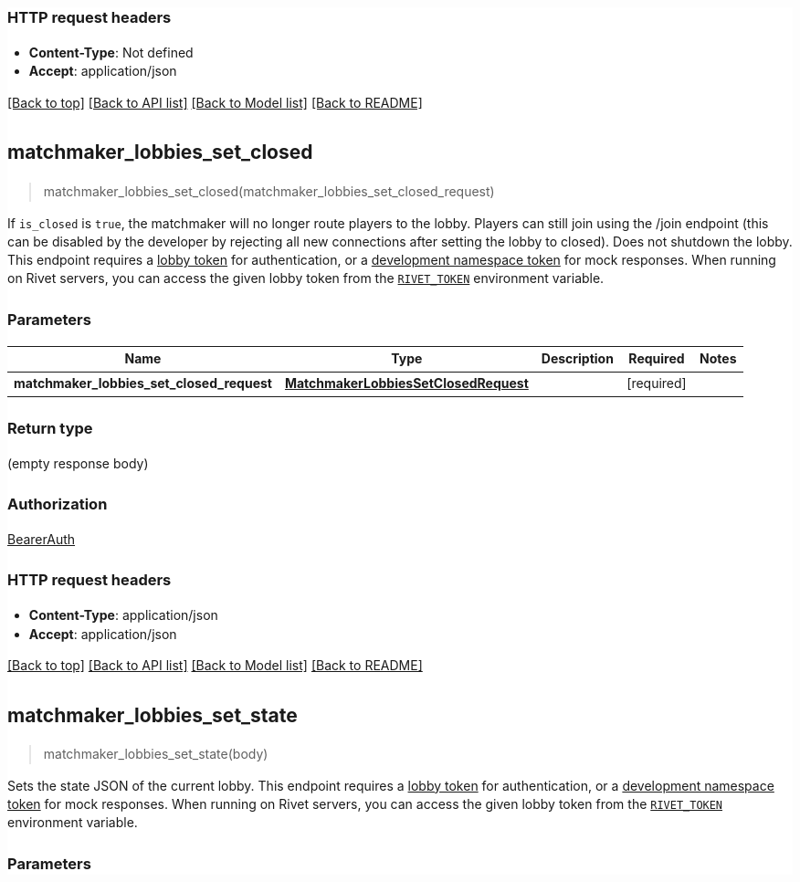 ### HTTP request headers

-   **Content-Type**: Not defined
-   **Accept**: application/json

[[Back to top]](#) [[Back to API list]](../README.md#documentation-for-api-endpoints) [[Back to Model list]](../README.md#documentation-for-models) [[Back to README]](../README.md)

## matchmaker_lobbies_set_closed

> matchmaker_lobbies_set_closed(matchmaker_lobbies_set_closed_request)

If `is_closed` is `true`, the matchmaker will no longer route players to the lobby. Players can still join using the /join endpoint (this can be disabled by the developer by rejecting all new connections after setting the lobby to closed). Does not shutdown the lobby. This endpoint requires a [lobby token](/docs/general/concepts/token-types#matchmaker-lobby) for authentication, or a [development namespace token](/docs/general/concepts/token-types#namespace-development) for mock responses. When running on Rivet servers, you can access the given lobby token from the [`RIVET_TOKEN`](/docs/matchmaker/concepts/lobby-env) environment variable.

### Parameters

| Name                                      | Type                                                                          | Description | Required   | Notes |
| ----------------------------------------- | ----------------------------------------------------------------------------- | ----------- | ---------- | ----- |
| **matchmaker_lobbies_set_closed_request** | [**MatchmakerLobbiesSetClosedRequest**](MatchmakerLobbiesSetClosedRequest.md) |             | [required] |

### Return type

(empty response body)

### Authorization

[BearerAuth](../README.md#BearerAuth)

### HTTP request headers

-   **Content-Type**: application/json
-   **Accept**: application/json

[[Back to top]](#) [[Back to API list]](../README.md#documentation-for-api-endpoints) [[Back to Model list]](../README.md#documentation-for-models) [[Back to README]](../README.md)

## matchmaker_lobbies_set_state

> matchmaker_lobbies_set_state(body)

Sets the state JSON of the current lobby. This endpoint requires a [lobby token](/docs/general/concepts/token-types#matchmaker-lobby) for authentication, or a [development namespace token](/docs/general/concepts/token-types#namespace-development) for mock responses. When running on Rivet servers, you can access the given lobby token from the [`RIVET_TOKEN`](/docs/matchmaker/concepts/lobby-env) environment variable.

### Parameters
